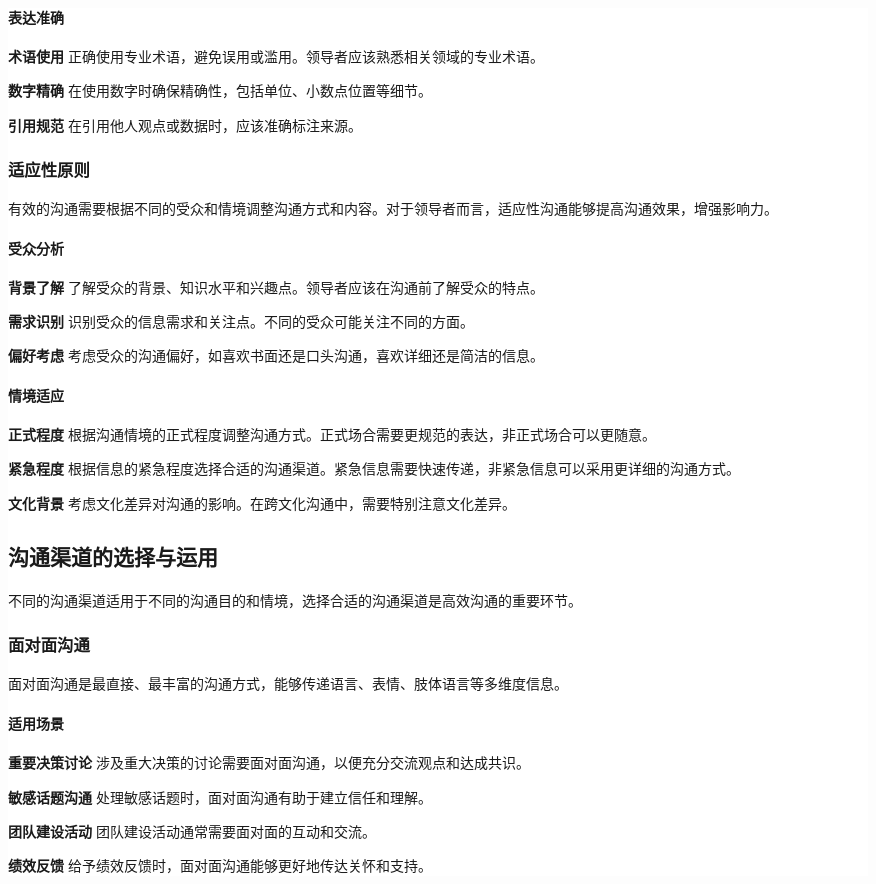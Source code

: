 #### 表达准确

**术语使用**
正确使用专业术语，避免误用或滥用。领导者应该熟悉相关领域的专业术语。

**数字精确**
在使用数字时确保精确性，包括单位、小数点位置等细节。

**引用规范**
在引用他人观点或数据时，应该准确标注来源。

### 适应性原则

有效的沟通需要根据不同的受众和情境调整沟通方式和内容。对于领导者而言，适应性沟通能够提高沟通效果，增强影响力。

#### 受众分析

**背景了解**
了解受众的背景、知识水平和兴趣点。领导者应该在沟通前了解受众的特点。

**需求识别**
识别受众的信息需求和关注点。不同的受众可能关注不同的方面。

**偏好考虑**
考虑受众的沟通偏好，如喜欢书面还是口头沟通，喜欢详细还是简洁的信息。

#### 情境适应

**正式程度**
根据沟通情境的正式程度调整沟通方式。正式场合需要更规范的表达，非正式场合可以更随意。

**紧急程度**
根据信息的紧急程度选择合适的沟通渠道。紧急信息需要快速传递，非紧急信息可以采用更详细的沟通方式。

**文化背景**
考虑文化差异对沟通的影响。在跨文化沟通中，需要特别注意文化差异。

## 沟通渠道的选择与运用

不同的沟通渠道适用于不同的沟通目的和情境，选择合适的沟通渠道是高效沟通的重要环节。

### 面对面沟通

面对面沟通是最直接、最丰富的沟通方式，能够传递语言、表情、肢体语言等多维度信息。

#### 适用场景

**重要决策讨论**
涉及重大决策的讨论需要面对面沟通，以便充分交流观点和达成共识。

**敏感话题沟通**
处理敏感话题时，面对面沟通有助于建立信任和理解。

**团队建设活动**
团队建设活动通常需要面对面的互动和交流。

**绩效反馈**
给予绩效反馈时，面对面沟通能够更好地传达关怀和支持。
